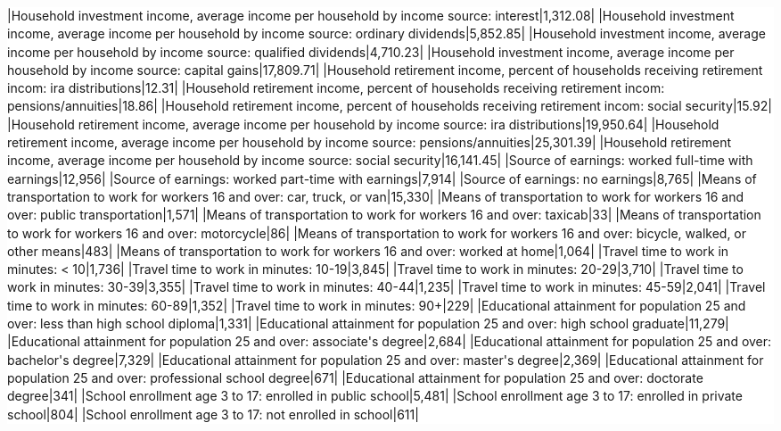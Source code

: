 |Household investment income, average income per household by income source: interest|1,312.08|
|Household investment income, average income per household by income source: ordinary dividends|5,852.85|
|Household investment income, average income per household by income source: qualified dividends|4,710.23|
|Household investment income, average income per household by income source: capital gains|17,809.71|
|Household retirement income, percent of households receiving retirement incom: ira distributions|12.31|
|Household retirement income, percent of households receiving retirement incom: pensions/annuities|18.86|
|Household retirement income, percent of households receiving retirement incom: social security|15.92|
|Household retirement income, average income per household by income source: ira distributions|19,950.64|
|Household retirement income, average income per household by income source: pensions/annuities|25,301.39|
|Household retirement income, average income per household by income source: social security|16,141.45|
|Source of earnings: worked full-time with earnings|12,956|
|Source of earnings: worked part-time with earnings|7,914|
|Source of earnings: no earnings|8,765|
|Means of transportation to work for workers 16 and over: car, truck, or van|15,330|
|Means of transportation to work for workers 16 and over: public transportation|1,571|
|Means of transportation to work for workers 16 and over: taxicab|33|
|Means of transportation to work for workers 16 and over: motorcycle|86|
|Means of transportation to work for workers 16 and over: bicycle, walked, or other means|483|
|Means of transportation to work for workers 16 and over: worked at home|1,064|
|Travel time to work in minutes: < 10|1,736|
|Travel time to work in minutes: 10-19|3,845|
|Travel time to work in minutes: 20-29|3,710|
|Travel time to work in minutes: 30-39|3,355|
|Travel time to work in minutes: 40-44|1,235|
|Travel time to work in minutes: 45-59|2,041|
|Travel time to work in minutes: 60-89|1,352|
|Travel time to work in minutes: 90+|229|
|Educational attainment for population 25 and over: less than high school diploma|1,331|
|Educational attainment for population 25 and over: high school graduate|11,279|
|Educational attainment for population 25 and over: associate's degree|2,684|
|Educational attainment for population 25 and over: bachelor's degree|7,329|
|Educational attainment for population 25 and over: master's degree|2,369|
|Educational attainment for population 25 and over: professional school degree|671|
|Educational attainment for population 25 and over: doctorate degree|341|
|School enrollment age 3 to 17: enrolled in public school|5,481|
|School enrollment age 3 to 17: enrolled in private school|804|
|School enrollment age 3 to 17: not enrolled in school|611|
